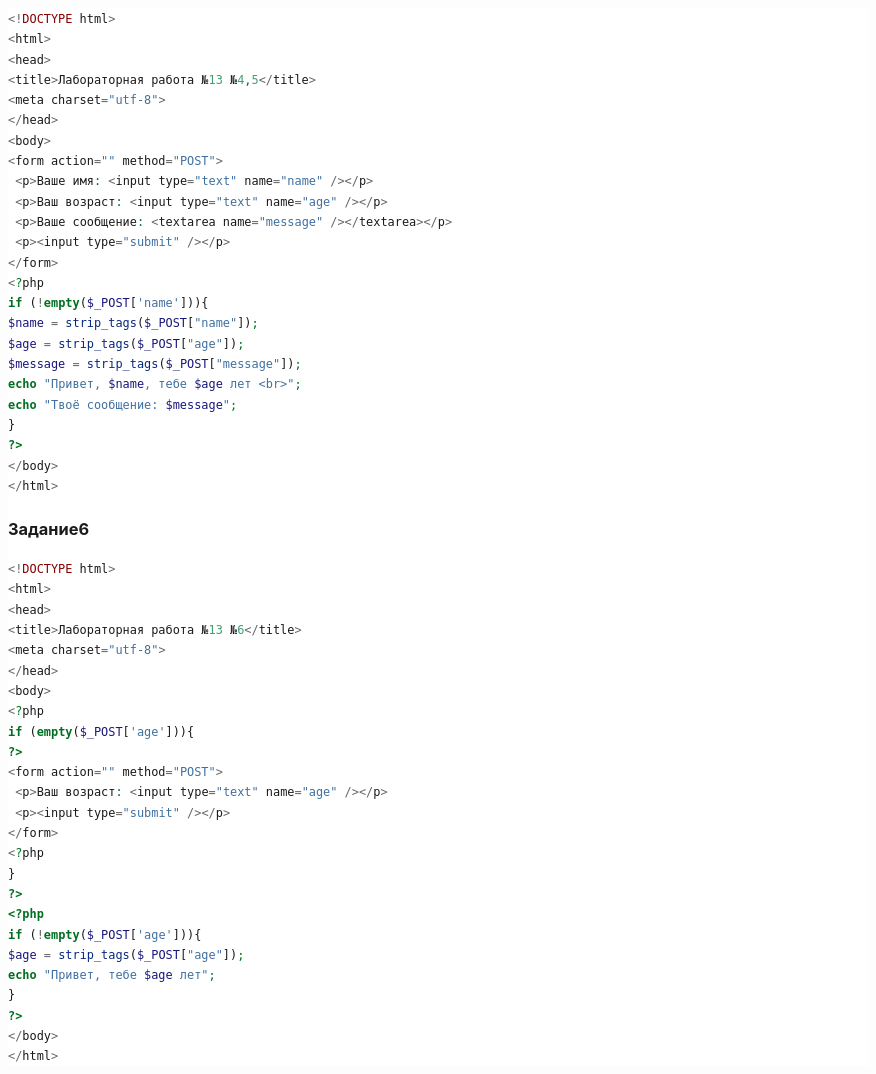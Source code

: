```php
<!DOCTYPE html>
<html>
<head>
<title>Лабораторная работа №13 №4,5</title>
<meta charset="utf-8">
</head>
<body>
<form action="" method="POST">
 <p>Ваше имя: <input type="text" name="name" /></p>
 <p>Ваш возраст: <input type="text" name="age" /></p>
 <p>Ваше сообщение: <textarea name="message" /></textarea></p>
 <p><input type="submit" /></p>
</form>
<?php
if (!empty($_POST['name'])){
$name = strip_tags($_POST["name"]);
$age = strip_tags($_POST["age"]);
$message = strip_tags($_POST["message"]);
echo "Привет, $name, тебе $age лет <br>";
echo "Твоё сообщение: $message";
}
?>
</body>
</html>
```

<h3>Задание6 </h3>

```php
<!DOCTYPE html>
<html>
<head>
<title>Лабораторная работа №13 №6</title>
<meta charset="utf-8">
</head>
<body>
<?php
if (empty($_POST['age'])){
?>
<form action="" method="POST"> 
 <p>Ваш возраст: <input type="text" name="age" /></p>
 <p><input type="submit" /></p>
</form>
<?php
}
?>
<?php
if (!empty($_POST['age'])){
$age = strip_tags($_POST["age"]);
echo "Привет, тебе $age лет";
}
?>
</body>
</html>
```
